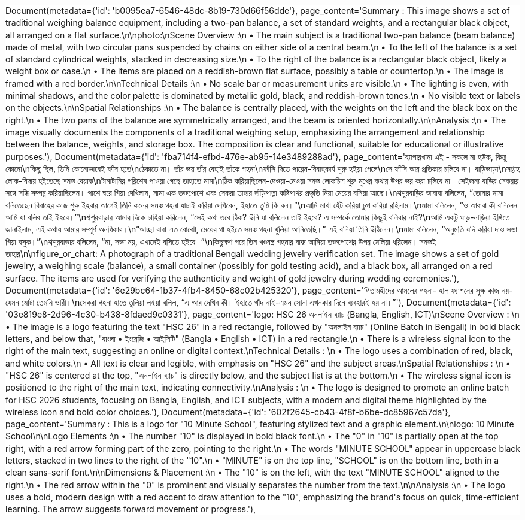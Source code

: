  Document(metadata={'id': 'b0095ea7-6546-48dc-8b19-730d66f56dde'}, page_content='Summary : This image shows a set of traditional weighing balance equipment, including a two-pan balance, a set of standard weights, and a rectangular black object, all arranged on a flat surface.\n\nphoto:\nScene Overview :\n  • The main subject is a traditional two-pan balance (beam balance) made of metal, with two circular pans suspended by chains on either side of a central beam.\n  • To the left of the balance is a set of standard cylindrical weights, stacked in decreasing size.\n  • To the right of the balance is a rectangular black object, likely a weight box or case.\n  • The items are placed on a reddish-brown flat surface, possibly a table or countertop.\n  • The image is framed with a red border.\n\nTechnical Details :\n  • No scale bar or measurement units are visible.\n  • The lighting is even, with minimal shadows, and the color palette is dominated by metallic gold, black, and reddish-brown tones.\n  • No visible text or labels on the objects.\n\nSpatial Relationships :\n  • The balance is centrally placed, with the weights on the left and the black box on the right.\n  • The two pans of the balance are symmetrically arranged, and the beam is oriented horizontally.\n\nAnalysis :\n  • The image visually documents the components of a traditional weighing setup, emphasizing the arrangement and relationship between the balance, weights, and storage box. The composition is clear and functional, suitable for educational or illustrative purposes.'),
 Document(metadata={'id': 'fba714f4-efbd-476e-ab95-14e3489288ad'}, page_content='ব্যাপারখানা এই - সকলে না হউক, কিন্তু কোনো\nকিছু ছিল, তিনি কোনোভাবেই ফাঁস হতে\nঠেকাতে না। তাঁর ভয় তাঁর বেহাই তাঁকে গহনা\nফাঁসি দিতে পারেন-বিবাহকার্য শুরু হইয়া গেলে\nসে ফাঁসি আর প্রতিকার চলিবে না। বাড়িভাড়া\nসপ্তাহ লোক-বিদায় হইতেছে সমস্ত বেয়াক\nটানাটানির পরিশেষ পাওয়া গেছে তাহাতে মামা\nঠিক করিয়াছিলেন-দেওয়া-নেওয়া সমস্ত লোকচিত্র শুরু মুখের কথার উপর ভর করা চলিবে না। সেইজন্য বাড়ির সেকরার সঙ্গে সন্ধি সম্পন্ন করিয়াছিলেন। পাশে ঘরে গিয়া দেখিলাম, মামা এক তক্তপোশে এবং সেকরা তাহার দাঁড়িপাল্লা কষ্টিপাথর প্রভৃতি নিয়া মেয়ের বসিয়া আছে।\nশ্বশুরবাড়ির আবাবা বলিলেন, “তোমার মামা বলিতেছেন বিবাহের কাজ শুরু ইহবার আগেই তিনি কনের সমস্ত গহনা যাচাই করিয়া দেখিবেন, ইহাতে তুমি কি বল।”\nআমি মাথা হেঁট করিয়া চুপ করিয়া রহিলাম।\nমামা বলিলেন, “ও আবাবা কী বলিলেন আমি যা বলিব তাই ইহবে।”\nশ্বশুরবাড়ার আমার দিকে চাহিয়া করিলেন, “সেই কথা তবে ঠিক? উনি যা বলিলেন তাই ইহবে? এ সম্পর্কে তোমার কিছুই বলিবার নাই?\nআমি একটু ঘাড়-নাড়িয়া ইঙ্গিতে জানাইলাম, এই কথায় আমার সম্পূর্ণ অনধিকার।\n“আচ্ছা বাবা এত বোঝো, মেয়ের গা হইতে সমস্ত গহনা খুলিয়া আনিতেছি।” এই বলিয়া তিনি উঠিলেন।\nমামা বলিলেন, “অনুমতি যদি করিয়া দাও সভা গিয়া বসুক।”\nশ্বশুরবাড়ার বলিলেন, “না, সভা নয়, এখানেই বসিতে হইবে।”\nকিছুক্ষণ পরে তিন খণ্ডবস্ত্র গহনার বাক্স আনিয়া তক্তপোশের উপর মেলিয়া ধরিলেন। সমস্তই তাহার\n\nfigure_or_chart: A photograph of a traditional Bengali wedding jewelry verification set. The image shows a set of gold jewelry, a weighing scale (balance), a small container (possibly for gold testing acid), and a black box, all arranged on a red surface. The items are used for verifying the authenticity and weight of gold jewelry during wedding ceremonies.'),
 Document(metadata={'id': '6e29bc64-1b37-4fb4-8450-68c02b425320'}, page_content='পিতামহীদের আমলের গহনা- হাল ফ্যাশনের সুক্ষ কাজ নয়- যেমন মোটা তেমনি ভারী।\nসেকরা গহনা হাতে তুলিয়া লইয়া বলিল, “এ আর দেখিব কী। ইহাতে খাঁদ নাই-এমন সোনা এখনকার দিনে ব্যবহারই হয় না।”'),
 Document(metadata={'id': '03e819e8-2d96-4c30-b438-8fdaed9c0331'}, page_content='logo: HSC 26 অনলাইন ব্যাচ (Bangla, English, ICT)\nScene Overview : \n  • The image is a logo featuring the text "HSC 26" in a red rectangle, followed by "অনলাইন ব্যাচ" (Online Batch in Bengali) in bold black letters, and below that, "বাংলা • ইংরেজি • আইসিটি" (Bangla • English • ICT) in a red rectangle.\n  • There is a wireless signal icon to the right of the main text, suggesting an online or digital context.\nTechnical Details : \n  • The logo uses a combination of red, black, and white colors.\n  • All text is clear and legible, with emphasis on "HSC 26" and the subject areas.\nSpatial Relationships : \n  • "HSC 26" is centered at the top, "অনলাইন ব্যাচ" is directly below, and the subject list is at the bottom.\n  • The wireless signal icon is positioned to the right of the main text, indicating connectivity.\nAnalysis : \n  • The logo is designed to promote an online batch for HSC 2026 students, focusing on Bangla, English, and ICT subjects, with a modern and digital theme highlighted by the wireless icon and bold color choices.'),
 Document(metadata={'id': '602f2645-cb43-4f8f-b6be-dc85967c57da'}, page_content='Summary : This is a logo for "10 Minute School", featuring stylized text and a graphic element.\n\nlogo: 10 Minute School\n\nLogo Elements :\n  • The number "10" is displayed in bold black font.\n  • The "0" in "10" is partially open at the top right, with a red arrow forming part of the zero, pointing to the right.\n  • The words "MINUTE SCHOOL" appear in uppercase black letters, stacked in two lines to the right of the "10".\n  • "MINUTE" is on the top line, "SCHOOL" is on the bottom line, both in a clean sans-serif font.\n\nDimensions & Placement :\n  • The "10" is on the left, with the text "MINUTE SCHOOL" aligned to the right.\n  • The red arrow within the "0" is prominent and visually separates the number from the text.\n\nAnalysis :\n  • The logo uses a bold, modern design with a red accent to draw attention to the "10", emphasizing the brand\'s focus on quick, time-efficient learning. The arrow suggests forward movement or progress.'),